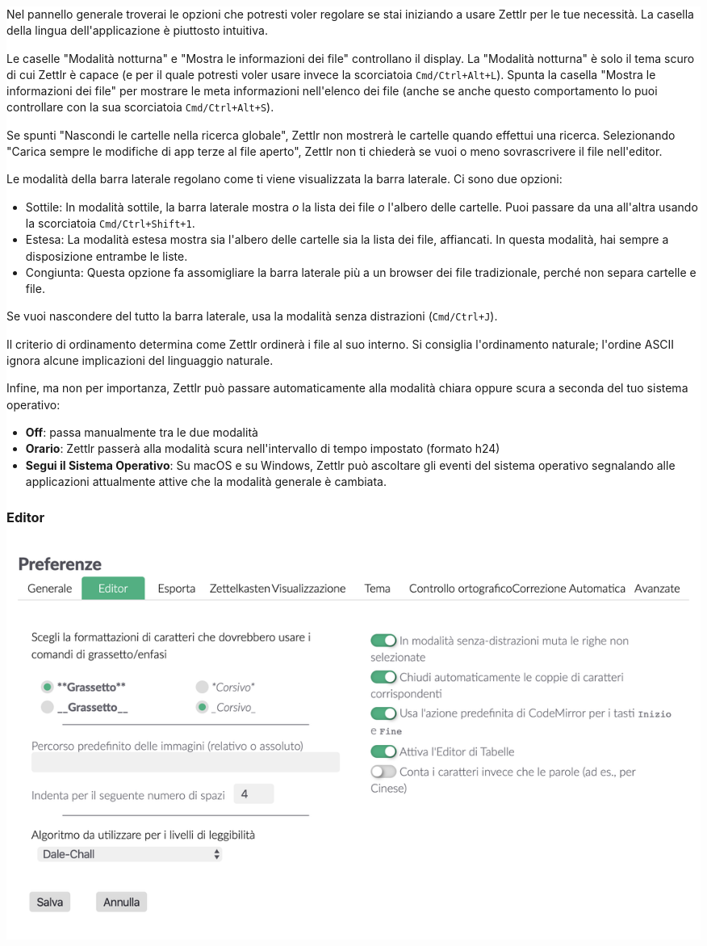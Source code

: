 
Nel pannello generale troverai le opzioni che potresti voler regolare se stai iniziando a usare Zettlr per le tue necessità. La casella della lingua dell'applicazione è piuttosto intuitiva.

Le caselle "Modalità notturna" e "Mostra le informazioni dei file" controllano il display. La "Modalità notturna" è solo il tema scuro di cui Zettlr è capace (e per il quale potresti voler usare invece la scorciatoia `Cmd/Ctrl+Alt+L`). Spunta la casella "Mostra le informazioni dei file" per mostrare le meta informazioni nell'elenco dei file (anche se anche questo comportamento lo puoi controllare con la sua scorciatoia `Cmd/Ctrl+Alt+S`).

Se spunti "Nascondi le cartelle nella ricerca globale", Zettlr non mostrerà le cartelle quando effettui una ricerca. Selezionando "Carica sempre le modifiche di app terze al file aperto", Zettlr non ti chiederà se vuoi o meno sovrascrivere il file nell'editor.

Le modalità della barra laterale regolano come ti viene visualizzata la barra laterale. Ci sono due opzioni:

* Sottile: In modalità sottile, la barra laterale mostra _o_ la lista dei file _o_ l'albero delle cartelle. Puoi passare da una all'altra usando la scorciatoia `Cmd/Ctrl+Shift+1`.
* Estesa: La modalità estesa mostra sia l'albero delle cartelle sia la lista dei file, affiancati. In questa modalità, hai sempre a disposizione entrambe le liste.
* Congiunta: Questa opzione fa assomigliare la barra laterale più a un browser dei file tradizionale, perché non separa cartelle e file.

Se vuoi nascondere del tutto la barra laterale, usa la modalità senza distrazioni (`Cmd/Ctrl+J`).

Il criterio di ordinamento determina come Zettlr ordinerà i file al suo interno. Si consiglia l'ordinamento naturale; l'ordine ASCII ignora alcune implicazioni del linguaggio naturale.

Infine, ma non per importanza, Zettlr può passare automaticamente alla modalità chiara oppure scura a seconda del tuo sistema operativo:

* **Off**: passa manualmente tra le due modalità
* **Orario**: Zettlr passerà alla modalità scura nell'intervallo di tempo impostato (formato h24)
* **Segui il Sistema Operativo**: Su macOS e su Windows, Zettlr può ascoltare gli eventi del sistema operativo segnalando alle applicazioni attualmente attive che la modalità generale è cambiata.

### Editor

![settings_editor.png](../img/settings_editor.png)

